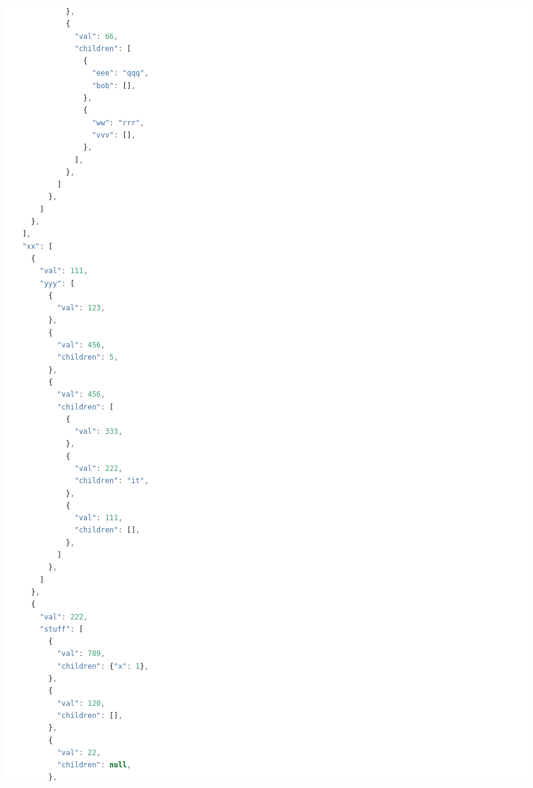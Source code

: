 ```javascript
              },
              {
                "val": 66,
                "children": [
                  {
                    "eee": "qqq",
                    "bob": [],
                  },
                  {
                    "ww": "rrr",
                    "vvv": [],
                  },
                ],
              },
            ]
          },
        ]        
      },
    ],    
    "xx": [
      {
        "val": 111,
        "yyy": [
          {
            "val": 123,
          },
          {
            "val": 456,
            "children": 5,
          },
          {
            "val": 456,
            "children": [
              {
                "val": 333,
              },
              {
                "val": 222,
                "children": "it",
              },
              {
                "val": 111,
                "children": [],
              },
            ]
          },
        ]        
      },
      {
        "val": 222,
        "stuff": [
          {
            "val": 789,
            "children": {"x": 1},
          },
          {
            "val": 120,
            "children": [],
          },
          {
            "val": 22,
            "children": null,
          },
```